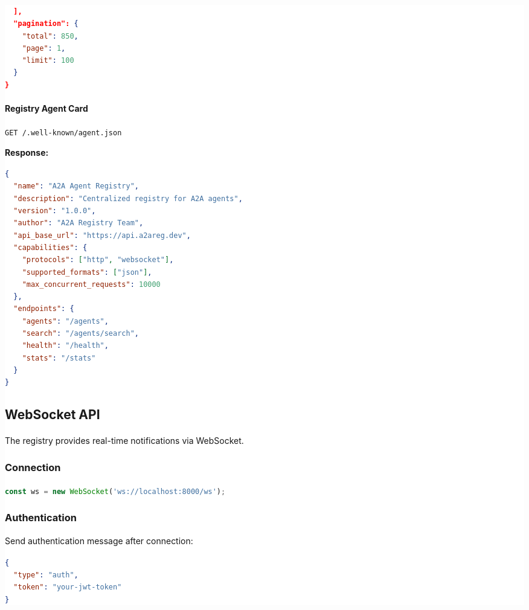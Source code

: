 ```json
  ],
  "pagination": {
    "total": 850,
    "page": 1,
    "limit": 100
  }
}
```

#### Registry Agent Card

```http
GET /.well-known/agent.json
```

**Response:**
```json
{
  "name": "A2A Agent Registry",
  "description": "Centralized registry for A2A agents",
  "version": "1.0.0",
  "author": "A2A Registry Team",
  "api_base_url": "https://api.a2areg.dev",
  "capabilities": {
    "protocols": ["http", "websocket"],
    "supported_formats": ["json"],
    "max_concurrent_requests": 10000
  },
  "endpoints": {
    "agents": "/agents",
    "search": "/agents/search",
    "health": "/health",
    "stats": "/stats"
  }
}
```

## WebSocket API

The registry provides real-time notifications via WebSocket.

### Connection

```javascript
const ws = new WebSocket('ws://localhost:8000/ws');
```

### Authentication

Send authentication message after connection:

```json
{
  "type": "auth",
  "token": "your-jwt-token"
}
```
